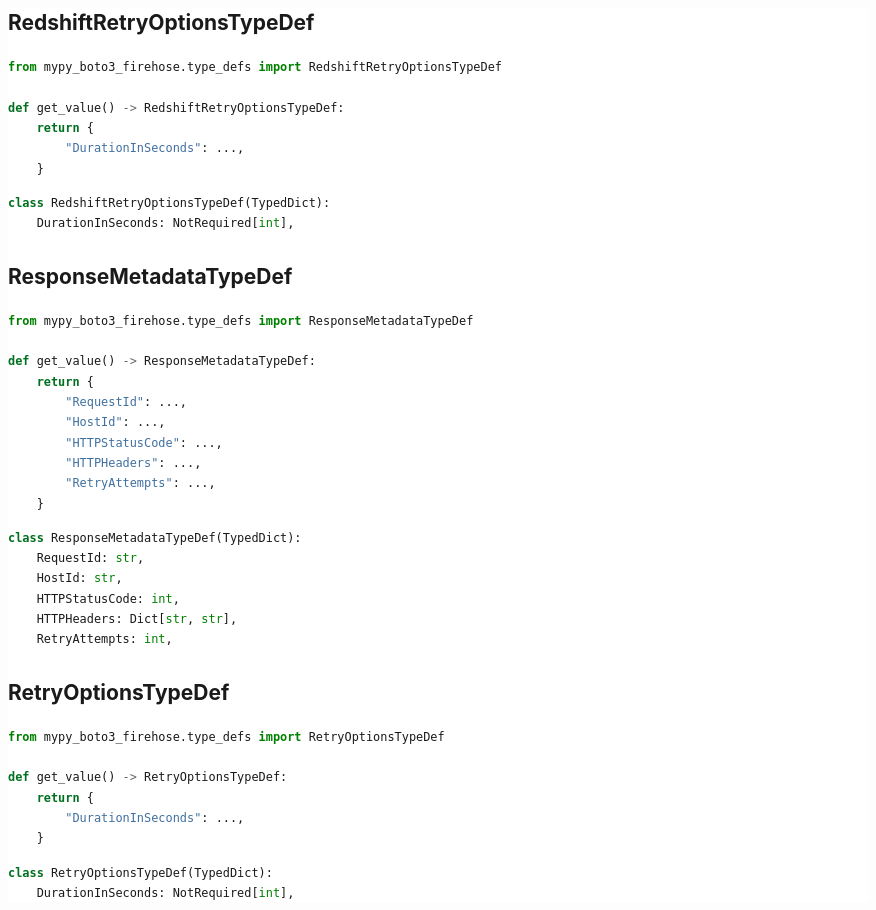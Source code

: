 ## RedshiftRetryOptionsTypeDef

```python title="Usage Example"
from mypy_boto3_firehose.type_defs import RedshiftRetryOptionsTypeDef

def get_value() -> RedshiftRetryOptionsTypeDef:
    return {
        "DurationInSeconds": ...,
    }
```

```python title="Definition"
class RedshiftRetryOptionsTypeDef(TypedDict):
    DurationInSeconds: NotRequired[int],
```

## ResponseMetadataTypeDef

```python title="Usage Example"
from mypy_boto3_firehose.type_defs import ResponseMetadataTypeDef

def get_value() -> ResponseMetadataTypeDef:
    return {
        "RequestId": ...,
        "HostId": ...,
        "HTTPStatusCode": ...,
        "HTTPHeaders": ...,
        "RetryAttempts": ...,
    }
```

```python title="Definition"
class ResponseMetadataTypeDef(TypedDict):
    RequestId: str,
    HostId: str,
    HTTPStatusCode: int,
    HTTPHeaders: Dict[str, str],
    RetryAttempts: int,
```

## RetryOptionsTypeDef

```python title="Usage Example"
from mypy_boto3_firehose.type_defs import RetryOptionsTypeDef

def get_value() -> RetryOptionsTypeDef:
    return {
        "DurationInSeconds": ...,
    }
```

```python title="Definition"
class RetryOptionsTypeDef(TypedDict):
    DurationInSeconds: NotRequired[int],
```
